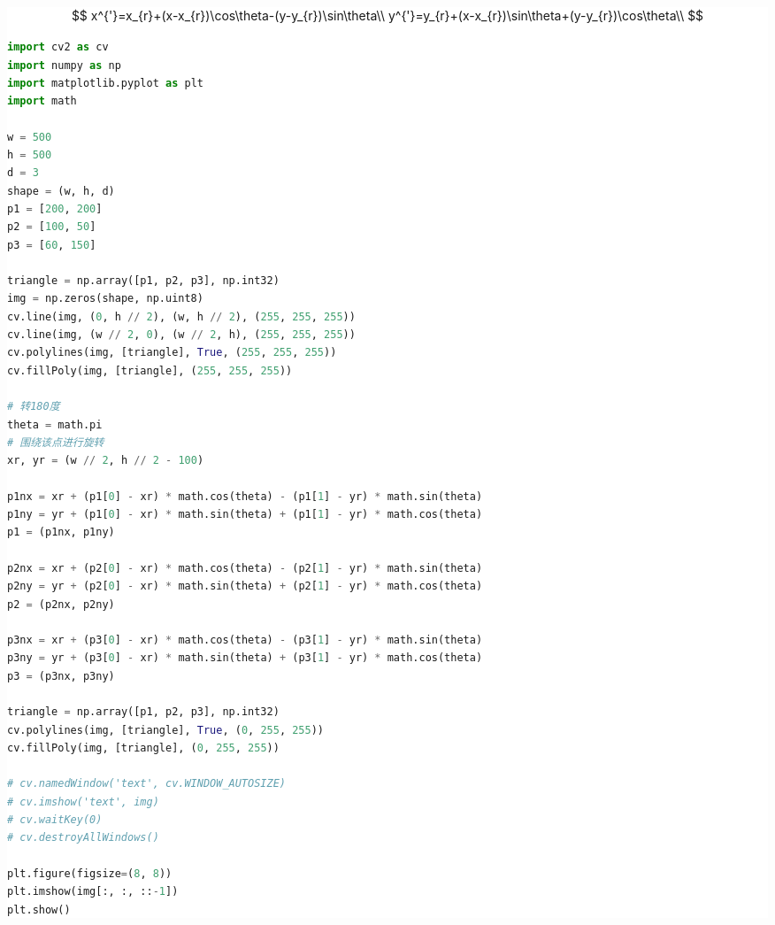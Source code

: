 


$$
x^{'}=x_{r}+(x-x_{r})\cos\theta-(y-y_{r})\sin\theta\\
y^{'}=y_{r}+(x-x_{r})\sin\theta+(y-y_{r})\cos\theta\\
$$

```python
import cv2 as cv
import numpy as np
import matplotlib.pyplot as plt
import math

w = 500
h = 500
d = 3
shape = (w, h, d)
p1 = [200, 200]
p2 = [100, 50]
p3 = [60, 150]

triangle = np.array([p1, p2, p3], np.int32)
img = np.zeros(shape, np.uint8)
cv.line(img, (0, h // 2), (w, h // 2), (255, 255, 255))
cv.line(img, (w // 2, 0), (w // 2, h), (255, 255, 255))
cv.polylines(img, [triangle], True, (255, 255, 255))
cv.fillPoly(img, [triangle], (255, 255, 255))

# 转180度
theta = math.pi
# 围绕该点进行旋转
xr, yr = (w // 2, h // 2 - 100)

p1nx = xr + (p1[0] - xr) * math.cos(theta) - (p1[1] - yr) * math.sin(theta)
p1ny = yr + (p1[0] - xr) * math.sin(theta) + (p1[1] - yr) * math.cos(theta)
p1 = (p1nx, p1ny)

p2nx = xr + (p2[0] - xr) * math.cos(theta) - (p2[1] - yr) * math.sin(theta)
p2ny = yr + (p2[0] - xr) * math.sin(theta) + (p2[1] - yr) * math.cos(theta)
p2 = (p2nx, p2ny)

p3nx = xr + (p3[0] - xr) * math.cos(theta) - (p3[1] - yr) * math.sin(theta)
p3ny = yr + (p3[0] - xr) * math.sin(theta) + (p3[1] - yr) * math.cos(theta)
p3 = (p3nx, p3ny)

triangle = np.array([p1, p2, p3], np.int32)
cv.polylines(img, [triangle], True, (0, 255, 255))
cv.fillPoly(img, [triangle], (0, 255, 255))

# cv.namedWindow('text', cv.WINDOW_AUTOSIZE)
# cv.imshow('text', img)
# cv.waitKey(0)
# cv.destroyAllWindows()

plt.figure(figsize=(8, 8))
plt.imshow(img[:, :, ::-1])
plt.show()
```
